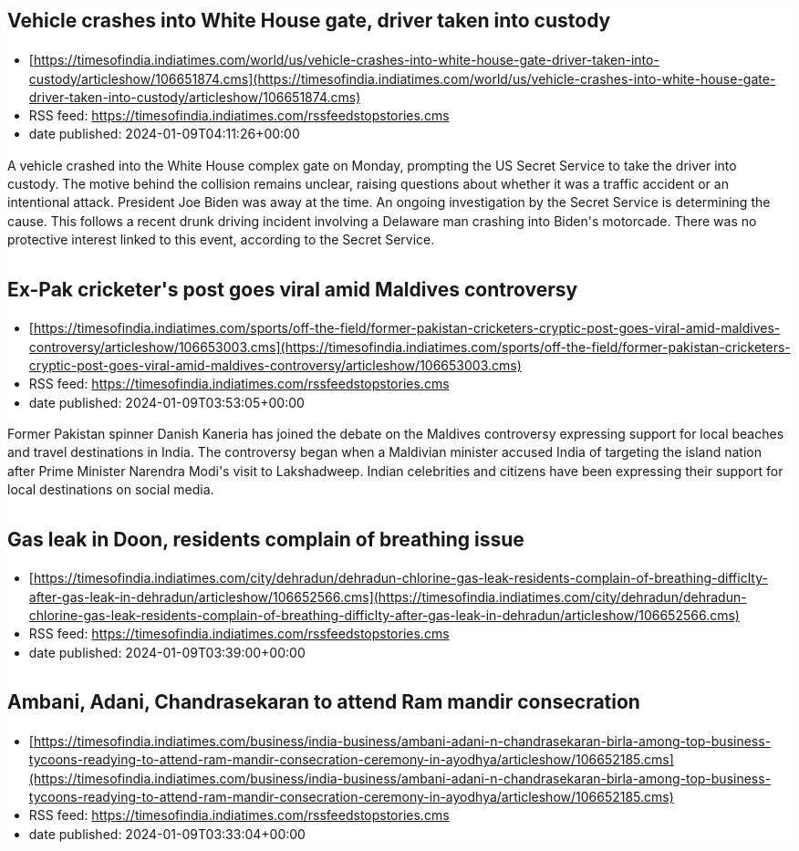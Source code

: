 

## Vehicle crashes into White House gate, driver taken into custody
 - [https://timesofindia.indiatimes.com/world/us/vehicle-crashes-into-white-house-gate-driver-taken-into-custody/articleshow/106651874.cms](https://timesofindia.indiatimes.com/world/us/vehicle-crashes-into-white-house-gate-driver-taken-into-custody/articleshow/106651874.cms)
 - RSS feed: https://timesofindia.indiatimes.com/rssfeedstopstories.cms
 - date published: 2024-01-09T04:11:26+00:00

A vehicle crashed into the White House complex gate on Monday, prompting the US Secret Service to take the driver into custody. The motive behind the collision remains unclear, raising questions about whether it was a traffic accident or an intentional attack. President Joe Biden was away at the time. An ongoing investigation by the Secret Service is determining the cause. This follows a recent drunk driving incident involving a Delaware man crashing into Biden's motorcade. There was no protective interest linked to this event, according to the Secret Service.

## Ex-Pak cricketer's post goes viral amid Maldives controversy
 - [https://timesofindia.indiatimes.com/sports/off-the-field/former-pakistan-cricketers-cryptic-post-goes-viral-amid-maldives-controversy/articleshow/106653003.cms](https://timesofindia.indiatimes.com/sports/off-the-field/former-pakistan-cricketers-cryptic-post-goes-viral-amid-maldives-controversy/articleshow/106653003.cms)
 - RSS feed: https://timesofindia.indiatimes.com/rssfeedstopstories.cms
 - date published: 2024-01-09T03:53:05+00:00

Former Pakistan spinner Danish Kaneria has joined the debate on the Maldives controversy expressing support for local beaches and travel destinations in India. The controversy began when a Maldivian minister accused India of targeting the island nation after Prime Minister Narendra Modi's visit to Lakshadweep. Indian celebrities and citizens have been expressing their support for local destinations on social media.

## Gas leak in Doon, residents complain of breathing issue
 - [https://timesofindia.indiatimes.com/city/dehradun/dehradun-chlorine-gas-leak-residents-complain-of-breathing-difficlty-after-gas-leak-in-dehradun/articleshow/106652566.cms](https://timesofindia.indiatimes.com/city/dehradun/dehradun-chlorine-gas-leak-residents-complain-of-breathing-difficlty-after-gas-leak-in-dehradun/articleshow/106652566.cms)
 - RSS feed: https://timesofindia.indiatimes.com/rssfeedstopstories.cms
 - date published: 2024-01-09T03:39:00+00:00



## Ambani, Adani, Chandrasekaran to attend Ram mandir consecration
 - [https://timesofindia.indiatimes.com/business/india-business/ambani-adani-n-chandrasekaran-birla-among-top-business-tycoons-readying-to-attend-ram-mandir-consecration-ceremony-in-ayodhya/articleshow/106652185.cms](https://timesofindia.indiatimes.com/business/india-business/ambani-adani-n-chandrasekaran-birla-among-top-business-tycoons-readying-to-attend-ram-mandir-consecration-ceremony-in-ayodhya/articleshow/106652185.cms)
 - RSS feed: https://timesofindia.indiatimes.com/rssfeedstopstories.cms
 - date published: 2024-01-09T03:33:04+00:00
